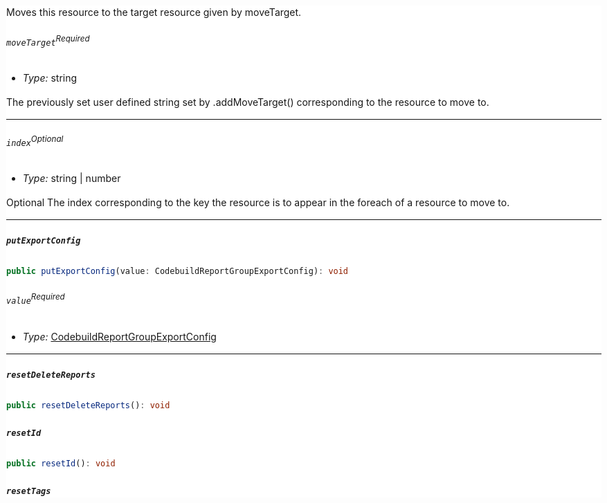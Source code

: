 Moves this resource to the target resource given by moveTarget.

###### `moveTarget`<sup>Required</sup> <a name="moveTarget" id="@cdktf/aws-cdk.codebuildReportGroup.CodebuildReportGroup.moveTo.parameter.moveTarget"></a>

- *Type:* string

The previously set user defined string set by .addMoveTarget() corresponding to the resource to move to.

---

###### `index`<sup>Optional</sup> <a name="index" id="@cdktf/aws-cdk.codebuildReportGroup.CodebuildReportGroup.moveTo.parameter.index"></a>

- *Type:* string | number

Optional The index corresponding to the key the resource is to appear in the foreach of a resource to move to.

---

##### `putExportConfig` <a name="putExportConfig" id="@cdktf/aws-cdk.codebuildReportGroup.CodebuildReportGroup.putExportConfig"></a>

```typescript
public putExportConfig(value: CodebuildReportGroupExportConfig): void
```

###### `value`<sup>Required</sup> <a name="value" id="@cdktf/aws-cdk.codebuildReportGroup.CodebuildReportGroup.putExportConfig.parameter.value"></a>

- *Type:* <a href="#@cdktf/aws-cdk.codebuildReportGroup.CodebuildReportGroupExportConfig">CodebuildReportGroupExportConfig</a>

---

##### `resetDeleteReports` <a name="resetDeleteReports" id="@cdktf/aws-cdk.codebuildReportGroup.CodebuildReportGroup.resetDeleteReports"></a>

```typescript
public resetDeleteReports(): void
```

##### `resetId` <a name="resetId" id="@cdktf/aws-cdk.codebuildReportGroup.CodebuildReportGroup.resetId"></a>

```typescript
public resetId(): void
```

##### `resetTags` <a name="resetTags" id="@cdktf/aws-cdk.codebuildReportGroup.CodebuildReportGroup.resetTags"></a>
